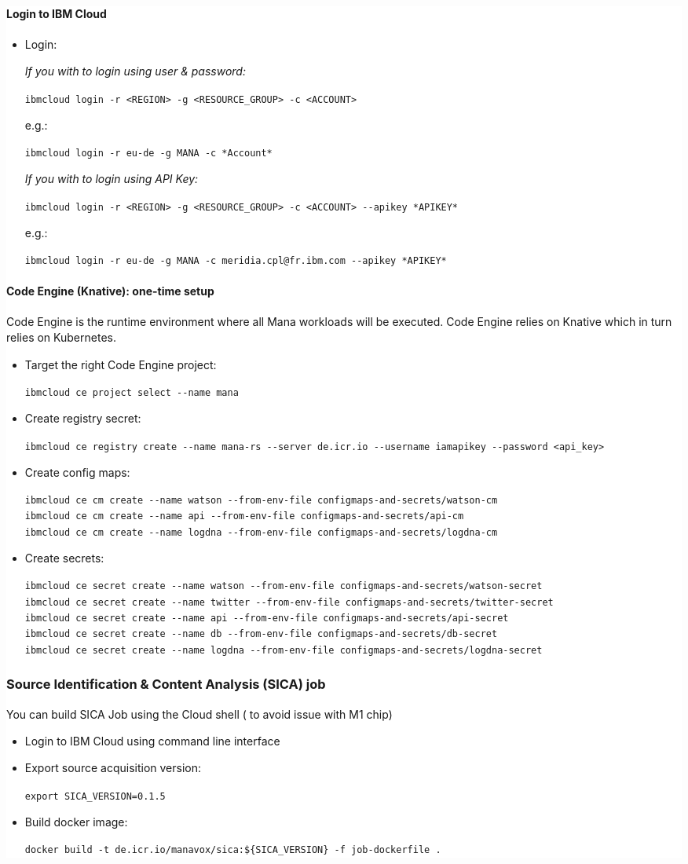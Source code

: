 #### Login to IBM Cloud

- Login:

  _If you with to login using user & password:_

  ```
  ibmcloud login -r <REGION> -g <RESOURCE_GROUP> -c <ACCOUNT>
  ```

    e.g.:

  ```
  ibmcloud login -r eu-de -g MANA -c *Account*
  ```

  _If you with to login using API Key:_

  ```
  ibmcloud login -r <REGION> -g <RESOURCE_GROUP> -c <ACCOUNT> --apikey *APIKEY*
  ```

    e.g.:

  ```
  ibmcloud login -r eu-de -g MANA -c meridia.cpl@fr.ibm.com --apikey *APIKEY*
  ```

#### Code Engine (Knative): one-time setup

Code Engine is the runtime environment where all Mana workloads will be executed. Code Engine relies on Knative which
in turn relies on Kubernetes.

- Target the right Code Engine project:
  ```
  ibmcloud ce project select --name mana
  ```

- Create registry secret:
  ```
  ibmcloud ce registry create --name mana-rs --server de.icr.io --username iamapikey --password <api_key> 
  ```

- Create config maps:
  ```
  ibmcloud ce cm create --name watson --from-env-file configmaps-and-secrets/watson-cm
  ibmcloud ce cm create --name api --from-env-file configmaps-and-secrets/api-cm
  ibmcloud ce cm create --name logdna --from-env-file configmaps-and-secrets/logdna-cm

- Create secrets:
  ```
  ibmcloud ce secret create --name watson --from-env-file configmaps-and-secrets/watson-secret
  ibmcloud ce secret create --name twitter --from-env-file configmaps-and-secrets/twitter-secret  
  ibmcloud ce secret create --name api --from-env-file configmaps-and-secrets/api-secret
  ibmcloud ce secret create --name db --from-env-file configmaps-and-secrets/db-secret
  ibmcloud ce secret create --name logdna --from-env-file configmaps-and-secrets/logdna-secret  
  ```

### Source Identification & Content Analysis (SICA) job 
You can build SICA Job using the Cloud shell ( to avoid issue with M1 chip)

- Login to IBM Cloud using command line interface

- Export source acquisition version:
  ``` 
  export SICA_VERSION=0.1.5
  ```

- Build docker image:
  ```
  docker build -t de.icr.io/manavox/sica:${SICA_VERSION} -f job-dockerfile .